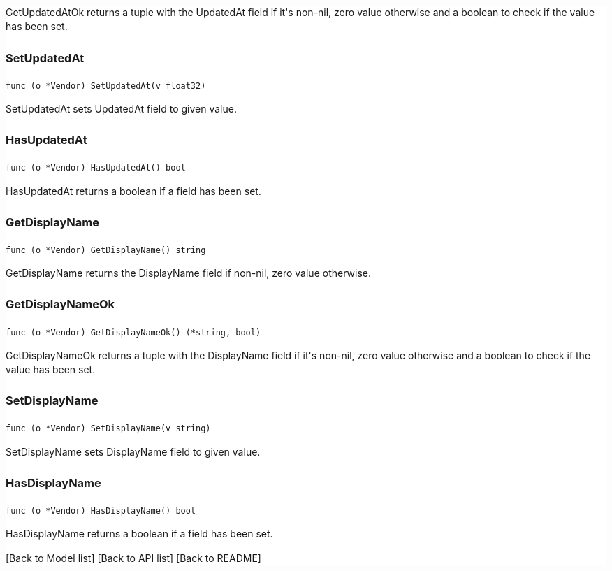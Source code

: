 GetUpdatedAtOk returns a tuple with the UpdatedAt field if it's non-nil, zero value otherwise
and a boolean to check if the value has been set.

### SetUpdatedAt

`func (o *Vendor) SetUpdatedAt(v float32)`

SetUpdatedAt sets UpdatedAt field to given value.

### HasUpdatedAt

`func (o *Vendor) HasUpdatedAt() bool`

HasUpdatedAt returns a boolean if a field has been set.

### GetDisplayName

`func (o *Vendor) GetDisplayName() string`

GetDisplayName returns the DisplayName field if non-nil, zero value otherwise.

### GetDisplayNameOk

`func (o *Vendor) GetDisplayNameOk() (*string, bool)`

GetDisplayNameOk returns a tuple with the DisplayName field if it's non-nil, zero value otherwise
and a boolean to check if the value has been set.

### SetDisplayName

`func (o *Vendor) SetDisplayName(v string)`

SetDisplayName sets DisplayName field to given value.

### HasDisplayName

`func (o *Vendor) HasDisplayName() bool`

HasDisplayName returns a boolean if a field has been set.


[[Back to Model list]](../README.md#documentation-for-models) [[Back to API list]](../README.md#documentation-for-api-endpoints) [[Back to README]](../README.md)


